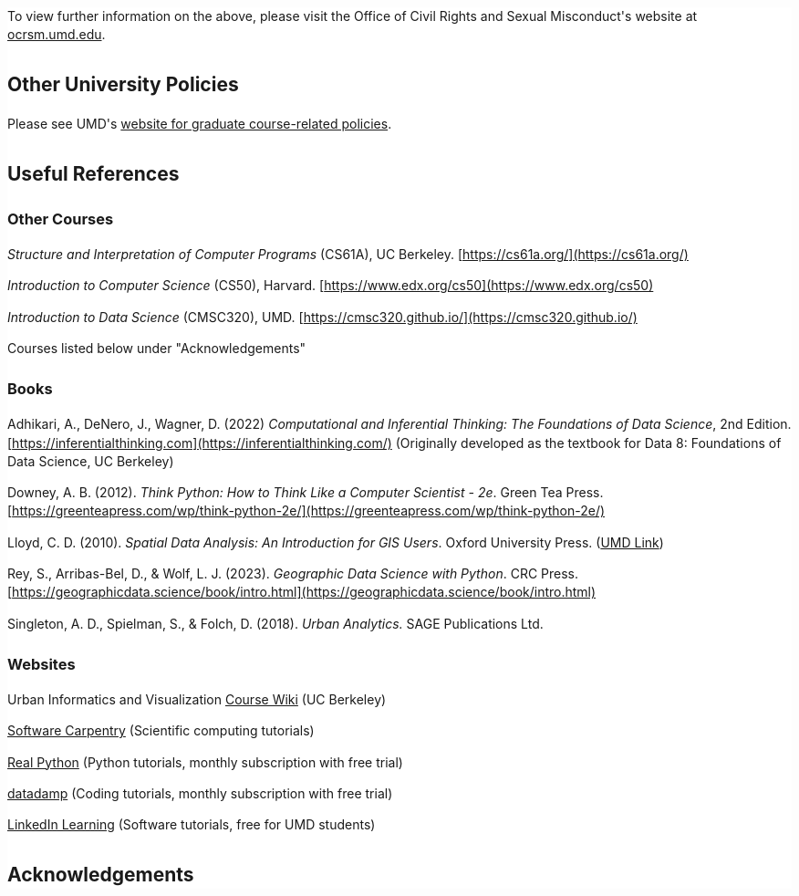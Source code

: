 To view further information on the above, please visit the Office of Civil Rights and Sexual Misconduct's website at [ocrsm.umd.edu](http://ocrsm.umd.edu/).

## Other University Policies

Please see UMD's [website for graduate course-related policies](https://gradschool.umd.edu/course-related-policies).

## Useful References

### Other Courses

_Structure and Interpretation of Computer Programs_ (CS61A), UC Berkeley. [https://cs61a.org/](https://cs61a.org/)

_Introduction to Computer Science_ (CS50), Harvard. [https://www.edx.org/cs50](https://www.edx.org/cs50)

_Introduction to Data Science_ (CMSC320), UMD. [https://cmsc320.github.io/](https://cmsc320.github.io/)

Courses listed below under "Acknowledgements"

### Books

Adhikari, A., DeNero, J., Wagner, D. (2022) _Computational and Inferential Thinking: The Foundations of Data Science_, 2nd Edition. [https://inferentialthinking.com](https://inferentialthinking.com/) (Originally developed as the textbook for Data 8: Foundations of Data Science, UC Berkeley)

Downey, A. B. (2012). _Think Python: How to Think Like a Computer Scientist - 2e_. Green Tea Press. [https://greenteapress.com/wp/think-python-2e/](https://greenteapress.com/wp/think-python-2e/)

Lloyd, C. D. (2010). _Spatial Data Analysis: An Introduction for GIS Users_. Oxford University Press. ([UMD Link](https://app-knovel-com.proxy-um.researchport.umd.edu/kn/resources/kpSDAAIGI8/toc))

Rey, S., Arribas-Bel, D., & Wolf, L. J. (2023). _Geographic Data Science with Python_. CRC Press. [https://geographicdata.science/book/intro.html](https://geographicdata.science/book/intro.html)

Singleton, A. D., Spielman, S., & Folch, D. (2018). _Urban Analytics._ SAGE Publications Ltd.

### Websites

Urban Informatics and Visualization [Course Wiki](https://github.com/mxndrwgrdnr/UCB_CYPLAN255_2024/wiki) (UC Berkeley)

[Software Carpentry](https://software-carpentry.org/lessons/) (Scientific computing tutorials)

[Real Python](https://realpython.com/) (Python tutorials, monthly subscription with free trial)

[datadamp](https://www.datacamp.com/) (Coding tutorials, monthly subscription with free trial)

[LinkedIn Learning](https://sites.google.com/umd.edu/linkedinlearningumd/home/) (Software tutorials, free for UMD students)

## Acknowledgements
